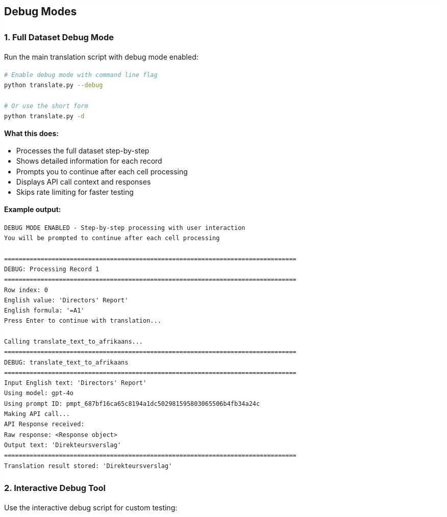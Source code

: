## Debug Modes

### 1. Full Dataset Debug Mode

Run the main translation script with debug mode enabled:

```bash
# Enable debug mode with command line flag
python translate.py --debug

# Or use the short form
python translate.py -d
```

**What this does:**
- Processes the full dataset step-by-step
- Shows detailed information for each record
- Prompts you to continue after each cell processing
- Displays API call context and responses
- Skips rate limiting for faster testing

**Example output:**
```
DEBUG MODE ENABLED - Step-by-step processing with user interaction
You will be prompted to continue after each cell processing

================================================================================
DEBUG: Processing Record 1
================================================================================
Row index: 0
English value: 'Directors' Report'
English formula: '=A1'
Press Enter to continue with translation...

Calling translate_text_to_afrikaans...
================================================================================
DEBUG: translate_text_to_afrikaans
================================================================================
Input English text: 'Directors' Report'
Using model: gpt-4o
Using prompt ID: pmpt_687bf16ca65c8194a1dc502981595803065506b4fb34a24c
Making API call...
API Response received:
Raw response: <Response object>
Output text: 'Direkteursverslag'
================================================================================
Translation result stored: 'Direkteursverslag'
```

### 2. Interactive Debug Tool

Use the interactive debug script for custom testing:
